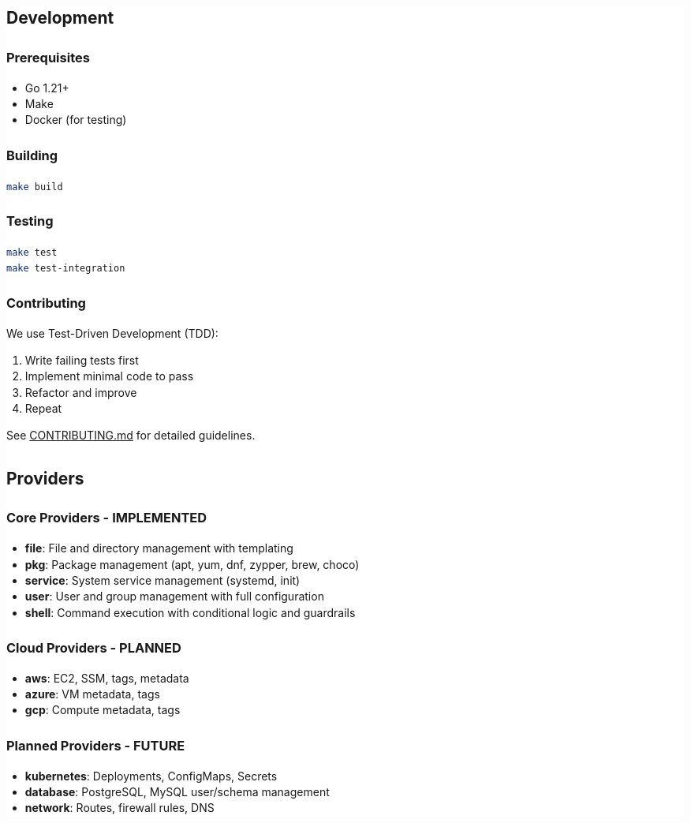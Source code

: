 ## Development

### Prerequisites

- Go 1.21+
- Make
- Docker (for testing)

### Building

```bash
make build
```

### Testing

```bash
make test
make test-integration
```

### Contributing

We use Test-Driven Development (TDD):

1. Write failing tests first
2. Implement minimal code to pass
3. Refactor and improve
4. Repeat

See [CONTRIBUTING.md](CONTRIBUTING.md) for detailed guidelines.

## Providers

### Core Providers - IMPLEMENTED

- **file**: File and directory management with templating
- **pkg**: Package management (apt, yum, dnf, zypper, brew, choco)
- **service**: System service management (systemd, init)
- **user**: User and group management with full configuration
- **shell**: Command execution with conditional logic and guardrails

### Cloud Providers - PLANNED

- **aws**: EC2, SSM, tags, metadata
- **azure**: VM metadata, tags
- **gcp**: Compute metadata, tags

### Planned Providers - FUTURE

- **kubernetes**: Deployments, ConfigMaps, Secrets
- **database**: PostgreSQL, MySQL user/schema management
- **network**: Routes, firewall rules, DNS
